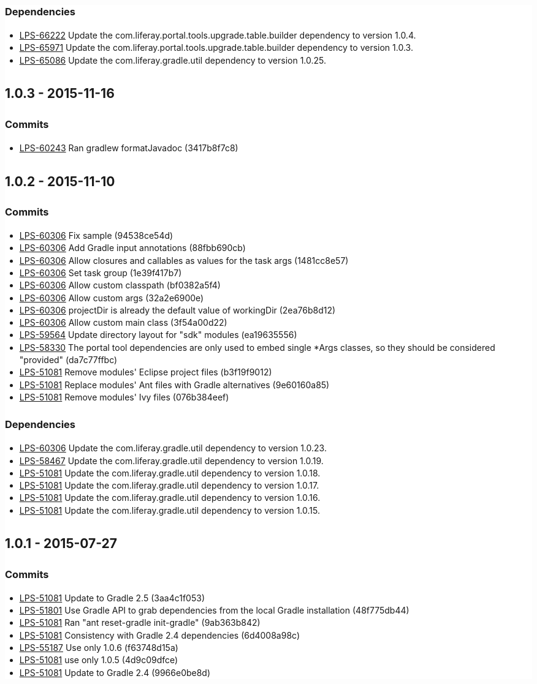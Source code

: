 ### Dependencies
- [LPS-66222] Update the com.liferay.portal.tools.upgrade.table.builder
dependency to version 1.0.4.
- [LPS-65971] Update the com.liferay.portal.tools.upgrade.table.builder
dependency to version 1.0.3.
- [LPS-65086] Update the com.liferay.gradle.util dependency to version 1.0.25.

## 1.0.3 - 2015-11-16

### Commits
- [LPS-60243] Ran gradlew formatJavadoc (3417b8f7c8)

## 1.0.2 - 2015-11-10

### Commits
- [LPS-60306] Fix sample (94538ce54d)
- [LPS-60306] Add Gradle input annotations (88fbb690cb)
- [LPS-60306] Allow closures and callables as values for the task args
(1481cc8e57)
- [LPS-60306] Set task group (1e39f417b7)
- [LPS-60306] Allow custom classpath (bf0382a5f4)
- [LPS-60306] Allow custom args (32a2e6900e)
- [LPS-60306] projectDir is already the default value of workingDir (2ea76b8d12)
- [LPS-60306] Allow custom main class (3f54a00d22)
- [LPS-59564] Update directory layout for "sdk" modules (ea19635556)
- [LPS-58330] The portal tool dependencies are only used to embed single *Args
classes, so they should be considered "provided" (da7c77ffbc)
- [LPS-51081] Remove modules' Eclipse project files (b3f19f9012)
- [LPS-51081] Replace modules' Ant files with Gradle alternatives (9e60160a85)
- [LPS-51081] Remove modules' Ivy files (076b384eef)

### Dependencies
- [LPS-60306] Update the com.liferay.gradle.util dependency to version 1.0.23.
- [LPS-58467] Update the com.liferay.gradle.util dependency to version 1.0.19.
- [LPS-51081] Update the com.liferay.gradle.util dependency to version 1.0.18.
- [LPS-51081] Update the com.liferay.gradle.util dependency to version 1.0.17.
- [LPS-51081] Update the com.liferay.gradle.util dependency to version 1.0.16.
- [LPS-51081] Update the com.liferay.gradle.util dependency to version 1.0.15.

## 1.0.1 - 2015-07-27

### Commits
- [LPS-51081] Update to Gradle 2.5 (3aa4c1f053)
- [LPS-51801] Use Gradle API to grab dependencies from the local Gradle
installation (48f775db44)
- [LPS-51081] Ran "ant reset-gradle init-gradle" (9ab363b842)
- [LPS-51081] Consistency with Gradle 2.4 dependencies (6d4008a98c)
- [LPS-55187] Use only 1.0.6 (f63748d15a)
- [LPS-51081] use only 1.0.5 (4d9c09dfce)
- [LPS-51081] Update to Gradle 2.4 (9966e0be8d)


[LPS-51081]: https://issues.liferay.com/browse/LPS-51081
[LPS-51801]: https://issues.liferay.com/browse/LPS-51801
[LPS-53392]: https://issues.liferay.com/browse/LPS-53392
[LPS-55187]: https://issues.liferay.com/browse/LPS-55187
[LPS-58330]: https://issues.liferay.com/browse/LPS-58330
[LPS-58467]: https://issues.liferay.com/browse/LPS-58467
[LPS-59564]: https://issues.liferay.com/browse/LPS-59564
[LPS-60243]: https://issues.liferay.com/browse/LPS-60243
[LPS-60306]: https://issues.liferay.com/browse/LPS-60306
[LPS-61088]: https://issues.liferay.com/browse/LPS-61088
[LPS-61099]: https://issues.liferay.com/browse/LPS-61099
[LPS-61420]: https://issues.liferay.com/browse/LPS-61420
[LPS-61848]: https://issues.liferay.com/browse/LPS-61848
[LPS-62883]: https://issues.liferay.com/browse/LPS-62883
[LPS-63943]: https://issues.liferay.com/browse/LPS-63943
[LPS-64021]: https://issues.liferay.com/browse/LPS-64021
[LPS-64816]: https://issues.liferay.com/browse/LPS-64816
[LPS-65086]: https://issues.liferay.com/browse/LPS-65086
[LPS-65749]: https://issues.liferay.com/browse/LPS-65749
[LPS-65971]: https://issues.liferay.com/browse/LPS-65971
[LPS-66064]: https://issues.liferay.com/browse/LPS-66064
[LPS-66222]: https://issues.liferay.com/browse/LPS-66222
[LPS-67573]: https://issues.liferay.com/browse/LPS-67573
[LPS-67658]: https://issues.liferay.com/browse/LPS-67658
[LPS-68165]: https://issues.liferay.com/browse/LPS-68165
[LPS-69259]: https://issues.liferay.com/browse/LPS-69259
[LPS-70060]: https://issues.liferay.com/browse/LPS-70060
[LPS-70677]: https://issues.liferay.com/browse/LPS-70677
[LPS-70890]: https://issues.liferay.com/browse/LPS-70890
[LPS-71117]: https://issues.liferay.com/browse/LPS-71117
[LPS-72914]: https://issues.liferay.com/browse/LPS-72914
[LPS-73148]: https://issues.liferay.com/browse/LPS-73148
[LPS-73584]: https://issues.liferay.com/browse/LPS-73584
[LPS-77425]: https://issues.liferay.com/browse/LPS-77425
[LPS-81944]: https://issues.liferay.com/browse/LPS-81944
[LPS-84094]: https://issues.liferay.com/browse/LPS-84094
[LPS-85609]: https://issues.liferay.com/browse/LPS-85609
[LPS-86589]: https://issues.liferay.com/browse/LPS-86589
[LPS-87192]: https://issues.liferay.com/browse/LPS-87192
[LPS-87466]: https://issues.liferay.com/browse/LPS-87466
[LPS-88645]: https://issues.liferay.com/browse/LPS-88645
[LPS-96247]: https://issues.liferay.com/browse/LPS-96247
[LPS-100515]: https://issues.liferay.com/browse/LPS-100515
[LPS-101089]: https://issues.liferay.com/browse/LPS-101089
[LPS-102700]: https://issues.liferay.com/browse/LPS-102700
[LPS-103170]: https://issues.liferay.com/browse/LPS-103170
[LPS-106149]: https://issues.liferay.com/browse/LPS-106149
[LPS-106167]: https://issues.liferay.com/browse/LPS-106167
[LPS-108328]: https://issues.liferay.com/browse/LPS-108328
[LPS-110283]: https://issues.liferay.com/browse/LPS-110283
[LPS-110422]: https://issues.liferay.com/browse/LPS-110422
[LPS-111291]: https://issues.liferay.com/browse/LPS-111291
[LPS-111896]: https://issues.liferay.com/browse/LPS-111896
[LPS-113624]: https://issues.liferay.com/browse/LPS-113624
[LPS-115020]: https://issues.liferay.com/browse/LPS-115020